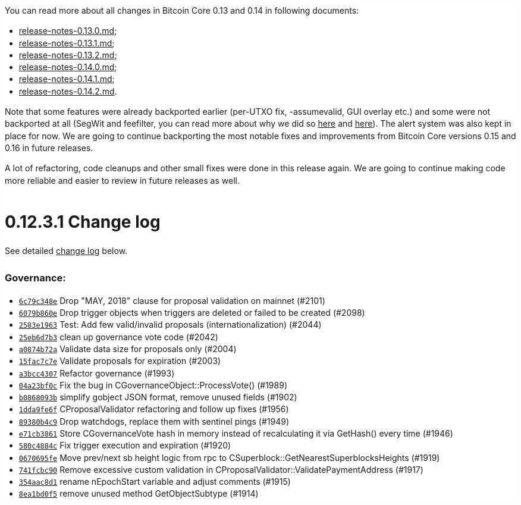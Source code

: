 You can read more about all changes in Bitcoin Core 0.13 and 0.14 in following documents:
- [release-notes-0.13.0.md](https://github.com/bitcoin/bitcoin/blob/master/doc/release-notes/release-notes-0.13.0.md);
- [release-notes-0.13.1.md](https://github.com/bitcoin/bitcoin/blob/master/doc/release-notes/release-notes-0.13.1.md);
- [release-notes-0.13.2.md](https://github.com/bitcoin/bitcoin/blob/master/doc/release-notes/release-notes-0.13.2.md);
- [release-notes-0.14.0.md](https://github.com/bitcoin/bitcoin/blob/master/doc/release-notes/release-notes-0.14.0.md);
- [release-notes-0.14.1.md](https://github.com/bitcoin/bitcoin/blob/master/doc/release-notes/release-notes-0.14.1.md);
- [release-notes-0.14.2.md](https://github.com/bitcoin/bitcoin/blob/master/doc/release-notes/release-notes-0.14.2.md).

Note that some features were already backported earlier (per-UTXO fix, -assumevalid, GUI overlay etc.) and some were not backported at all
(SegWit and feefilter, you can read more about why we did so [here](https://blog.hatch.org/segwit-lighting-rbf-in-hatch-9536868ca861) and [here](https://github.com/hatchpay/hatch/pull/2025)).
The alert system was also kept in place for now. We are going to continue backporting the most notable fixes and improvements from Bitcoin Core versions 0.15 and 0.16 in future releases.

A lot of refactoring, code cleanups and other small fixes were done in this release again. We are going to continue making code more reliable and easier to review in future releases as well.


0.12.3.1 Change log
===================

See detailed [change log](https://github.com/hatchpay/hatch/compare/v0.12.2.3...hatchpay:v0.12.3.1) below.

### Governance:
- [`6c79c348e`](https://github.com/hatchpay/hatch/commit/6c79c348e) Drop "MAY, 2018" clause for proposal validation on mainnet (#2101)
- [`6079b860e`](https://github.com/hatchpay/hatch/commit/6079b860e) Drop trigger objects when triggers are deleted or failed to be created (#2098)
- [`2583e1963`](https://github.com/hatchpay/hatch/commit/2583e1963) Test: Add few valid/invalid proposals (internationalization) (#2044)
- [`25eb6d7b3`](https://github.com/hatchpay/hatch/commit/25eb6d7b3) clean up governance vote code (#2042)
- [`a0874b72a`](https://github.com/hatchpay/hatch/commit/a0874b72a) Validate data size for proposals only (#2004)
- [`15fac7c7e`](https://github.com/hatchpay/hatch/commit/15fac7c7e) Validate proposals for expiration (#2003)
- [`a3bcc4307`](https://github.com/hatchpay/hatch/commit/a3bcc4307) Refactor governance (#1993)
- [`04a23bf0c`](https://github.com/hatchpay/hatch/commit/04a23bf0c) Fix the bug in CGovernanceObject::ProcessVote() (#1989)
- [`b0868093b`](https://github.com/hatchpay/hatch/commit/b0868093b) simplify gobject JSON format, remove unused fields (#1902)
- [`1dda9fe6f`](https://github.com/hatchpay/hatch/commit/1dda9fe6f) CProposalValidator refactoring and follow up fixes (#1956)
- [`89380b4c9`](https://github.com/hatchpay/hatch/commit/89380b4c9) Drop watchdogs, replace them with sentinel pings (#1949)
- [`e71cb3861`](https://github.com/hatchpay/hatch/commit/e71cb3861) Store CGovernanceVote hash in memory instead of recalculating it via GetHash() every time (#1946)
- [`580c4884c`](https://github.com/hatchpay/hatch/commit/580c4884c) Fix trigger execution and expiration (#1920)
- [`0670695fe`](https://github.com/hatchpay/hatch/commit/0670695fe) Move prev/next sb height logic from rpc to CSuperblock::GetNearestSuperblocksHeights (#1919)
- [`741fcbc90`](https://github.com/hatchpay/hatch/commit/741fcbc90) Remove excessive custom validation in CProposalValidator::ValidatePaymentAddress (#1917)
- [`354aac8d1`](https://github.com/hatchpay/hatch/commit/354aac8d1) rename nEpochStart variable and adjust comments (#1915)
- [`8ea1bd0f5`](https://github.com/hatchpay/hatch/commit/8ea1bd0f5) remove unused method GetObjectSubtype (#1914)